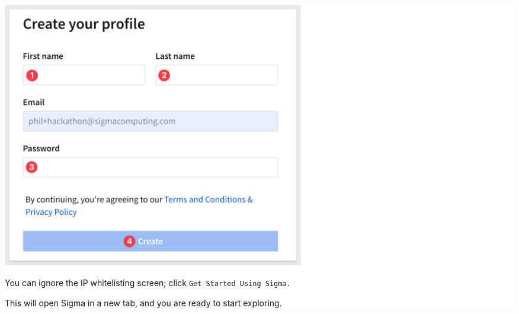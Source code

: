 <img src="assets/hack6.png" width="500"/>

You can ignore the IP whitelisting screen; click `Get Started Using Sigma.` 

This will open Sigma in a new tab, and you are ready to start exploring.
